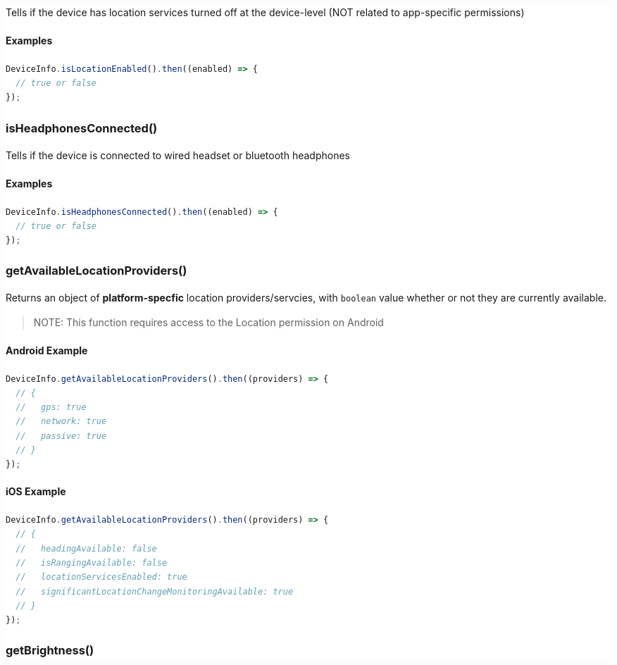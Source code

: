 Tells if the device has location services turned off at the device-level (NOT related to app-specific permissions)

#### Examples

```js
DeviceInfo.isLocationEnabled().then((enabled) => {
  // true or false
});
```

### isHeadphonesConnected()

Tells if the device is connected to wired headset or bluetooth headphones

#### Examples

```js
DeviceInfo.isHeadphonesConnected().then((enabled) => {
  // true or false
});
```

### getAvailableLocationProviders()

Returns an object of **platform-specfic** location providers/servcies, with `boolean` value whether or not they are currently available.

> NOTE: This function requires access to the Location permission on Android

#### Android Example

```js
DeviceInfo.getAvailableLocationProviders().then((providers) => {
  // {
  //   gps: true
  //   network: true
  //   passive: true
  // }
});
```

#### iOS Example

```js
DeviceInfo.getAvailableLocationProviders().then((providers) => {
  // {
  //   headingAvailable: false
  //   isRangingAvailable: false
  //   locationServicesEnabled: true
  //   significantLocationChangeMonitoringAvailable: true
  // }
});
```

### getBrightness()
